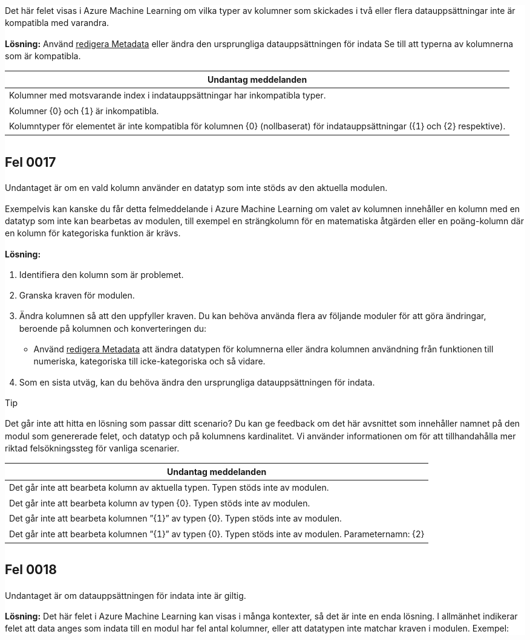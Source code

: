  Det här felet visas i Azure Machine Learning om vilka typer av kolumner som skickades i två eller flera datauppsättningar inte är kompatibla med varandra.  
  
**Lösning:** Använd [redigera Metadata](edit-metadata.md) eller ändra den ursprungliga datauppsättningen för indata Se till att typerna av kolumnerna som är kompatibla.  
  
|Undantag meddelanden|  
|------------------------|  
|Kolumner med motsvarande index i indatauppsättningar har inkompatibla typer.|  
|Kolumner {0} och {1} är inkompatibla.|  
|Kolumntyper för elementet är inte kompatibla för kolumnen {0} (nollbaserat) för indatauppsättningar ({1} och {2} respektive).|  
  

## <a name="error-0017"></a>Fel 0017  
 Undantaget är om en vald kolumn använder en datatyp som inte stöds av den aktuella modulen.  
  
 Exempelvis kan kanske du får detta felmeddelande i Azure Machine Learning om valet av kolumnen innehåller en kolumn med en datatyp som inte kan bearbetas av modulen, till exempel en strängkolumn för en matematiska åtgärden eller en poäng-kolumn där en kolumn för kategoriska funktion är krävs.  
  
**Lösning:**
 1. Identifiera den kolumn som är problemet.
 2. Granska kraven för modulen.
 3. Ändra kolumnen så att den uppfyller kraven. Du kan behöva använda flera av följande moduler för att göra ändringar, beroende på kolumnen och konverteringen du:
    + Använd [redigera Metadata](edit-metadata.md) att ändra datatypen för kolumnerna eller ändra kolumnen användning från funktionen till numeriska, kategoriska till icke-kategoriska och så vidare.

 4. Som en sista utväg, kan du behöva ändra den ursprungliga datauppsättningen för indata.

> [!TIP]
> Det går inte att hitta en lösning som passar ditt scenario? Du kan ge feedback om det här avsnittet som innehåller namnet på den modul som genererade felet, och datatyp och på kolumnens kardinalitet. Vi använder informationen om för att tillhandahålla mer riktad felsökningssteg för vanliga scenarier. 
  
|Undantag meddelanden|  
|------------------------|  
|Det går inte att bearbeta kolumn av aktuella typen. Typen stöds inte av modulen.|  
|Det går inte att bearbeta kolumn av typen {0}. Typen stöds inte av modulen.|  
|Det går inte att bearbeta kolumnen ”{1}” av typen {0}. Typen stöds inte av modulen.|  
|Det går inte att bearbeta kolumnen ”{1}” av typen {0}. Typen stöds inte av modulen. Parameternamn: {2}|  
  

## <a name="error-0018"></a>Fel 0018  
 Undantaget är om datauppsättningen för indata inte är giltig.  
  
**Lösning:** Det här felet i Azure Machine Learning kan visas i många kontexter, så det är inte en enda lösning. I allmänhet indikerar felet att data anges som indata till en modul har fel antal kolumner, eller att datatypen inte matchar kraven i modulen. Exempel:  
  